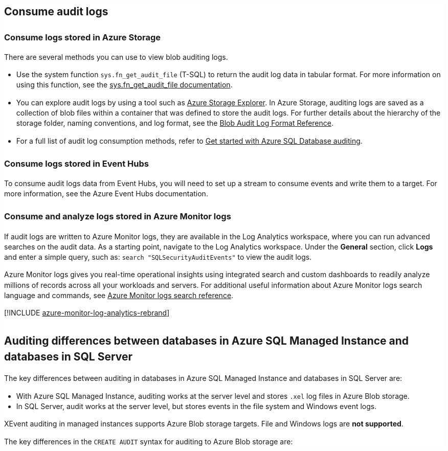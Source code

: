 ## Consume audit logs

### Consume logs stored in Azure Storage

There are several methods you can use to view blob auditing logs.

- Use the system function `sys.fn_get_audit_file` (T-SQL) to return the audit log data in tabular format. For more information on using this function, see the [sys.fn_get_audit_file documentation](/sql/relational-databases/system-functions/sys-fn-get-audit-file-transact-sql).

- You can explore audit logs by using a tool such as [Azure Storage Explorer](https://azure.microsoft.com/features/storage-explorer/). In Azure Storage, auditing logs are saved as a collection of blob files within a container that was defined to store the audit logs. For further details about the hierarchy of the storage folder, naming conventions, and log format, see the [Blob Audit Log Format Reference](../database/audit-log-format.md).

- For a full list of audit log consumption methods, refer to [Get started with Azure SQL Database auditing](/azure/azure-sql/database/auditing-overview).

### Consume logs stored in Event Hubs

To consume audit logs data from Event Hubs, you will need to set up a stream to consume events and write them to a target. For more information, see the Azure Event Hubs documentation.

### Consume and analyze logs stored in Azure Monitor logs

If audit logs are written to Azure Monitor logs, they are available in the Log Analytics workspace, where you can run advanced searches on the audit data. As a starting point, navigate to the Log Analytics workspace. Under the **General** section, click **Logs** and enter a simple query, such as: `search "SQLSecurityAuditEvents"` to view the audit logs.  

Azure Monitor logs gives you real-time operational insights using integrated search and custom dashboards to readily analyze millions of records across all your workloads and servers. For additional useful information about Azure Monitor logs search language and commands, see [Azure Monitor logs search reference](/azure/azure-monitor/logs/log-query-overview).

[!INCLUDE [azure-monitor-log-analytics-rebrand](../includes/azure-monitor-log-analytics-rebrand.md)]

## Auditing differences between databases in Azure SQL Managed Instance and databases in SQL Server

The key differences between auditing in databases in Azure SQL Managed Instance and databases in SQL Server are:

- With Azure SQL Managed Instance, auditing works at the server level and stores `.xel` log files in Azure Blob storage.
- In SQL Server, audit works at the server level, but stores events in the file system and Windows event logs.

XEvent auditing in managed instances supports Azure Blob storage targets. File and Windows logs are **not supported**.

The key differences in the `CREATE AUDIT` syntax for auditing to Azure Blob storage are:

